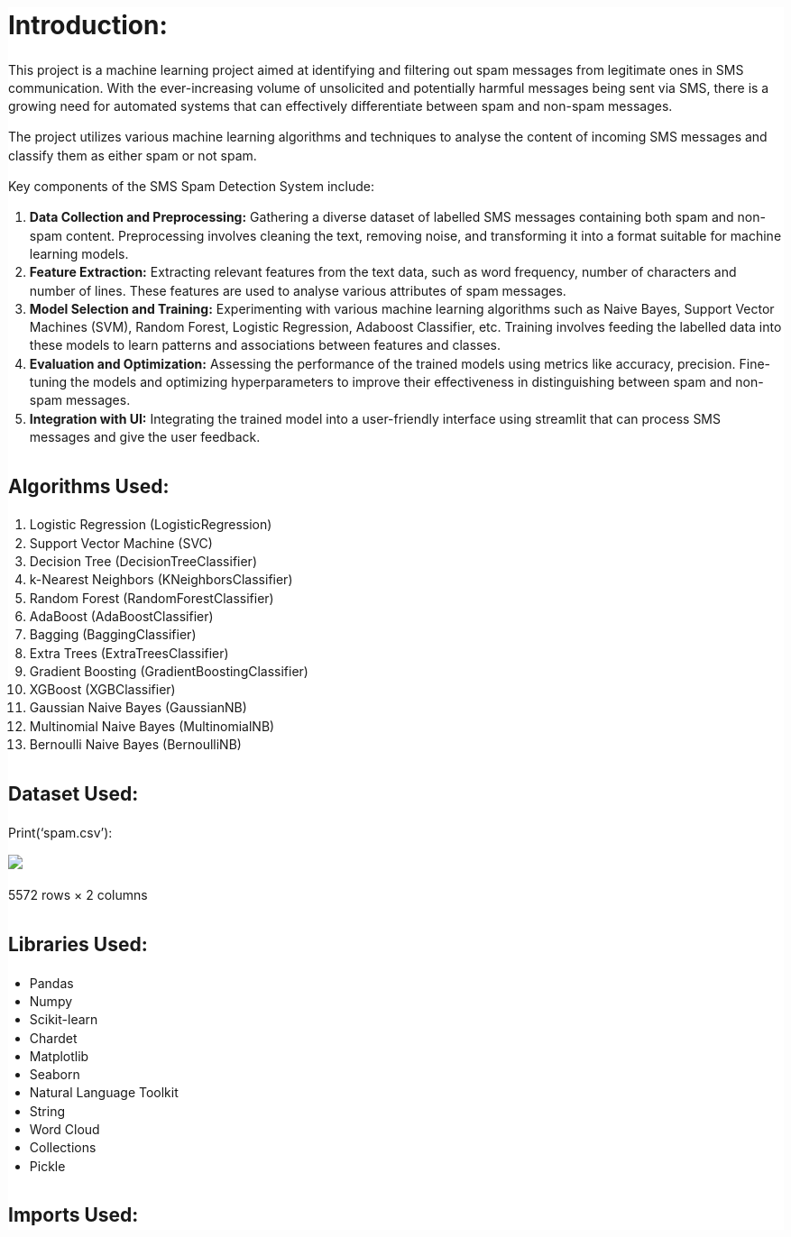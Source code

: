 ﻿# **Introduction:**

This project is a machine learning project aimed at identifying and filtering out spam messages from legitimate ones in SMS communication. With the ever-increasing volume of unsolicited and potentially harmful messages being sent via SMS, there is a growing need for automated systems that can effectively differentiate between spam and non-spam messages.

The project utilizes various machine learning algorithms and techniques to analyse the content of incoming SMS messages and classify them as either spam or not spam.

Key components of the SMS Spam Detection System include:

1. **Data Collection and Preprocessing:** Gathering a diverse dataset of labelled SMS messages containing both spam and non-spam content. Preprocessing involves cleaning the text, removing noise, and transforming it into a format suitable for machine learning models.
1. **Feature Extraction:** Extracting relevant features from the text data, such as word frequency, number of characters and number of lines. These features are used to analyse various attributes of spam messages.
1. **Model Selection and Training:** Experimenting with various machine learning algorithms such as Naive Bayes, Support Vector Machines (SVM), Random Forest, Logistic Regression, Adaboost Classifier, etc. Training involves feeding the labelled data into these models to learn patterns and associations between features and classes.
1. **Evaluation and Optimization:** Assessing the performance of the trained models using metrics like accuracy, precision. Fine-tuning the models and optimizing hyperparameters to improve their effectiveness in distinguishing between spam and non-spam messages.
1. **Integration with UI:** Integrating the trained model into a user-friendly interface using streamlit that can process SMS messages and give the user feedback. 

## **Algorithms Used:**
1. Logistic Regression (LogisticRegression)
1. Support Vector Machine (SVC)
1. Decision Tree (DecisionTreeClassifier)
1. k-Nearest Neighbors (KNeighborsClassifier)
1. Random Forest (RandomForestClassifier)
1. AdaBoost (AdaBoostClassifier)
1. Bagging (BaggingClassifier)
1. Extra Trees (ExtraTreesClassifier)
1. Gradient Boosting (GradientBoostingClassifier)
1. XGBoost (XGBClassifier)
1. Gaussian Naive Bayes (GaussianNB)
1. Multinomial Naive Bayes (MultinomialNB)
1. Bernoulli Naive Bayes (BernoulliNB)
## **Dataset Used:**
Print(‘spam.csv’):

![](Images/Images/Aspose.Words.9ccfffcf-8d9b-46b7-9b0f-9eb95c9bce86.001.png)

5572 rows × 2 columns

## **Libraries Used:**
- Pandas
- Numpy
- Scikit-learn
- Chardet
- Matplotlib
- Seaborn
- Natural Language Toolkit
- String
- Word Cloud
- Collections
- Pickle
## **Imports Used:**